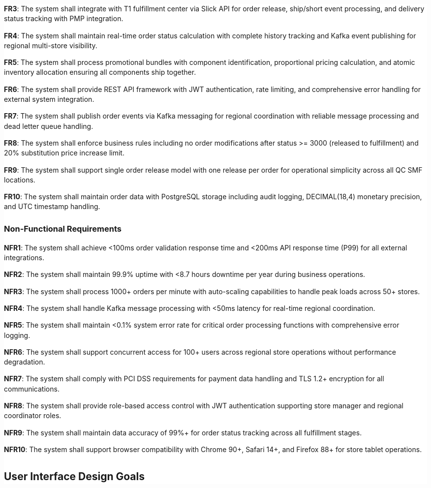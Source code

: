 **FR3**: The system shall integrate with T1 fulfillment center via Slick API for order release, ship/short event processing, and delivery status tracking with PMP integration.

**FR4**: The system shall maintain real-time order status calculation with complete history tracking and Kafka event publishing for regional multi-store visibility.

**FR5**: The system shall process promotional bundles with component identification, proportional pricing calculation, and atomic inventory allocation ensuring all components ship together.

**FR6**: The system shall provide REST API framework with JWT authentication, rate limiting, and comprehensive error handling for external system integration.

**FR7**: The system shall publish order events via Kafka messaging for regional coordination with reliable message processing and dead letter queue handling.

**FR8**: The system shall enforce business rules including no order modifications after status >= 3000 (released to fulfillment) and 20% substitution price increase limit.

**FR9**: The system shall support single order release model with one release per order for operational simplicity across all QC SMF locations.

**FR10**: The system shall maintain order data with PostgreSQL storage including audit logging, DECIMAL(18,4) monetary precision, and UTC timestamp handling.

### Non-Functional Requirements

**NFR1**: The system shall achieve <100ms order validation response time and <200ms API response time (P99) for all external integrations.

**NFR2**: The system shall maintain 99.9% uptime with <8.7 hours downtime per year during business operations.

**NFR3**: The system shall process 1000+ orders per minute with auto-scaling capabilities to handle peak loads across 50+ stores.

**NFR4**: The system shall handle Kafka message processing with <50ms latency for real-time regional coordination.

**NFR5**: The system shall maintain <0.1% system error rate for critical order processing functions with comprehensive error logging.

**NFR6**: The system shall support concurrent access for 100+ users across regional store operations without performance degradation.

**NFR7**: The system shall comply with PCI DSS requirements for payment data handling and TLS 1.2+ encryption for all communications.

**NFR8**: The system shall provide role-based access control with JWT authentication supporting store manager and regional coordinator roles.

**NFR9**: The system shall maintain data accuracy of 99%+ for order status tracking across all fulfillment stages.

**NFR10**: The system shall support browser compatibility with Chrome 90+, Safari 14+, and Firefox 88+ for store tablet operations.

## User Interface Design Goals
